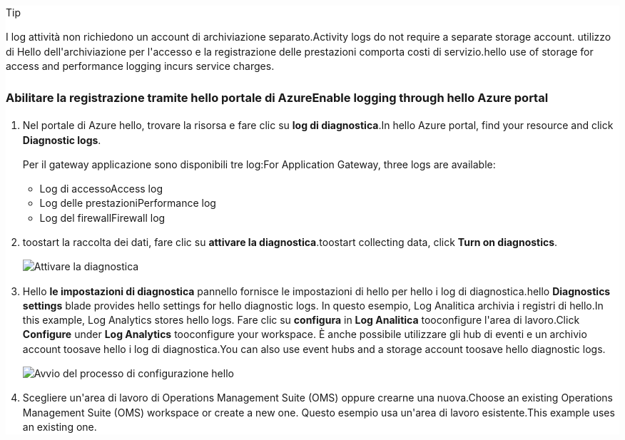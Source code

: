 > [!TIP] 
><span data-ttu-id="c5040-166">I log attività non richiedono un account di archiviazione separato.</span><span class="sxs-lookup"><span data-stu-id="c5040-166">Activity logs do not require a separate storage account.</span></span> <span data-ttu-id="c5040-167">utilizzo di Hello dell'archiviazione per l'accesso e la registrazione delle prestazioni comporta costi di servizio.</span><span class="sxs-lookup"><span data-stu-id="c5040-167">hello use of storage for access and performance logging incurs service charges.</span></span>

### <a name="enable-logging-through-hello-azure-portal"></a><span data-ttu-id="c5040-168">Abilitare la registrazione tramite hello portale di Azure</span><span class="sxs-lookup"><span data-stu-id="c5040-168">Enable logging through hello Azure portal</span></span>

1. <span data-ttu-id="c5040-169">Nel portale di Azure hello, trovare la risorsa e fare clic su **log di diagnostica**.</span><span class="sxs-lookup"><span data-stu-id="c5040-169">In hello Azure portal, find your resource and click **Diagnostic logs**.</span></span>

   <span data-ttu-id="c5040-170">Per il gateway applicazione sono disponibili tre log:</span><span class="sxs-lookup"><span data-stu-id="c5040-170">For Application Gateway, three logs are available:</span></span>

   * <span data-ttu-id="c5040-171">Log di accesso</span><span class="sxs-lookup"><span data-stu-id="c5040-171">Access log</span></span>
   * <span data-ttu-id="c5040-172">Log delle prestazioni</span><span class="sxs-lookup"><span data-stu-id="c5040-172">Performance log</span></span>
   * <span data-ttu-id="c5040-173">Log del firewall</span><span class="sxs-lookup"><span data-stu-id="c5040-173">Firewall log</span></span>

2. <span data-ttu-id="c5040-174">toostart la raccolta dei dati, fare clic su **attivare la diagnostica**.</span><span class="sxs-lookup"><span data-stu-id="c5040-174">toostart collecting data, click **Turn on diagnostics**.</span></span>

   ![Attivare la diagnostica][1]

3. <span data-ttu-id="c5040-176">Hello **le impostazioni di diagnostica** pannello fornisce le impostazioni di hello per hello i log di diagnostica.</span><span class="sxs-lookup"><span data-stu-id="c5040-176">hello **Diagnostics settings** blade provides hello settings for hello diagnostic logs.</span></span> <span data-ttu-id="c5040-177">In questo esempio, Log Analitica archivia i registri di hello.</span><span class="sxs-lookup"><span data-stu-id="c5040-177">In this example, Log Analytics stores hello logs.</span></span> <span data-ttu-id="c5040-178">Fare clic su **configura** in **Log Analitica** tooconfigure l'area di lavoro.</span><span class="sxs-lookup"><span data-stu-id="c5040-178">Click **Configure** under **Log Analytics** tooconfigure your workspace.</span></span> <span data-ttu-id="c5040-179">È anche possibile utilizzare gli hub di eventi e un archivio account toosave hello i log di diagnostica.</span><span class="sxs-lookup"><span data-stu-id="c5040-179">You can also use event hubs and a storage account toosave hello diagnostic logs.</span></span>

   ![Avvio del processo di configurazione hello][2]

4. <span data-ttu-id="c5040-181">Scegliere un'area di lavoro di Operations Management Suite (OMS) oppure crearne una nuova.</span><span class="sxs-lookup"><span data-stu-id="c5040-181">Choose an existing Operations Management Suite (OMS) workspace or create a new one.</span></span> <span data-ttu-id="c5040-182">Questo esempio usa un'area di lavoro esistente.</span><span class="sxs-lookup"><span data-stu-id="c5040-182">This example uses an existing one.</span></span>


[1]: ./media/application-gateway-diagnostics/figure1.png
[2]: ./media/application-gateway-diagnostics/figure2.png
[3]: ./media/application-gateway-diagnostics/figure3.png
[4]: ./media/application-gateway-diagnostics/figure4.png
[5]: ./media/application-gateway-diagnostics/figure5.png
[6]: ./media/application-gateway-diagnostics/figure6.png
[7]: ./media/application-gateway-diagnostics/figure7.png
[8]: ./media/application-gateway-diagnostics/figure8.png
[9]: ./media/application-gateway-diagnostics/figure9.png
[10]: ./media/application-gateway-diagnostics/figure10.png